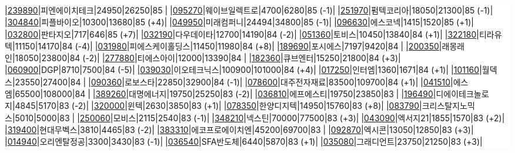 |[239890](https://finance.daum.net/quotes/A239890)|피엔에이치테크|24950|26250|85 |
|[095270](https://finance.daum.net/quotes/A095270)|웨이브일렉트로|4700|6280|85 (-1)|
|[251970](https://finance.daum.net/quotes/A251970)|펌텍코리아|18050|21300|85 (-1)|
|[304840](https://finance.daum.net/quotes/A304840)|피플바이오|10300|13680|85 (+4)|
|[049950](https://finance.daum.net/quotes/A049950)|미래컴퍼니|24494|34800|85 (-1)|
|[096630](https://finance.daum.net/quotes/A096630)|에스코넥|1415|1520|85 (+1)|
|[032800](https://finance.daum.net/quotes/A032800)|판타지오|717|646|85 (+7)|
|[032190](https://finance.daum.net/quotes/A032190)|다우데이타|12700|14190|84 (-2)|
|[051360](https://finance.daum.net/quotes/A051360)|토비스|10450|13840|84 (+1)|
|[322180](https://finance.daum.net/quotes/A322180)|티라유텍|11150|14170|84 (-4)|
|[031980](https://finance.daum.net/quotes/A031980)|피에스케이홀딩스|11450|11980|84 (+8)|
|[189690](https://finance.daum.net/quotes/A189690)|포시에스|7197|9420|84 |
|[200350](https://finance.daum.net/quotes/A200350)|래몽래인|18050|23800|84 (-2)|
|[277880](https://finance.daum.net/quotes/A277880)|티에스아이|12000|13390|84 |
|[182360](https://finance.daum.net/quotes/A182360)|큐브엔터|15250|21800|84 (+3)|
|[060900](https://finance.daum.net/quotes/A060900)|DGP|8710|7500|84 (-5)|
|[039030](https://finance.daum.net/quotes/A039030)|이오테크닉스|100900|101000|84 (+4)|
|[017250](https://finance.daum.net/quotes/A017250)|인터엠|1360|1671|84 (+1)|
|[101160](https://finance.daum.net/quotes/A101160)|월덱스|23550|27400|84 |
|[090360](https://finance.daum.net/quotes/A090360)|로보스타|22850|32900|84 (-1)|
|[078600](https://finance.daum.net/quotes/A078600)|대주전자재료|83500|109700|84 (+1)|
|[041510](https://finance.daum.net/quotes/A041510)|에스엠|65500|108000|84 |
|[389260](https://finance.daum.net/quotes/A389260)|대명에너지|19750|25250|83 (-2)|
|[036810](https://finance.daum.net/quotes/A036810)|에프에스티|19750|23850|83 |
|[196490](https://finance.daum.net/quotes/A196490)|디에이테크놀로지|4845|5170|83 (-2)|
|[320000](https://finance.daum.net/quotes/A320000)|윈텍|2630|3850|83 (+1)|
|[078350](https://finance.daum.net/quotes/A078350)|한양디지텍|14950|15760|83 (+8)|
|[083790](https://finance.daum.net/quotes/A083790)|크리스탈지노믹스|5010|5000|83 |
|[250060](https://finance.daum.net/quotes/A250060)|모비스|2115|2540|83 (-1)|
|[348210](https://finance.daum.net/quotes/A348210)|넥스틴|70000|77500|83 (+3)|
|[043090](https://finance.daum.net/quotes/A043090)|엑서지21|1855|1570|83 (+2)|
|[319400](https://finance.daum.net/quotes/A319400)|현대무벡스|3810|4465|83 (-2)|
|[383310](https://finance.daum.net/quotes/A383310)|에코프로에이치엔|45200|69700|83 |
|[092870](https://finance.daum.net/quotes/A092870)|엑시콘|13050|12850|83 (+3)|
|[014940](https://finance.daum.net/quotes/A014940)|오리엔탈정공|3300|3430|83 (-1)|
|[036540](https://finance.daum.net/quotes/A036540)|SFA반도체|6440|5870|83 (+1)|
|[035080](https://finance.daum.net/quotes/A035080)|그래디언트|23750|21250|83 (+3)|